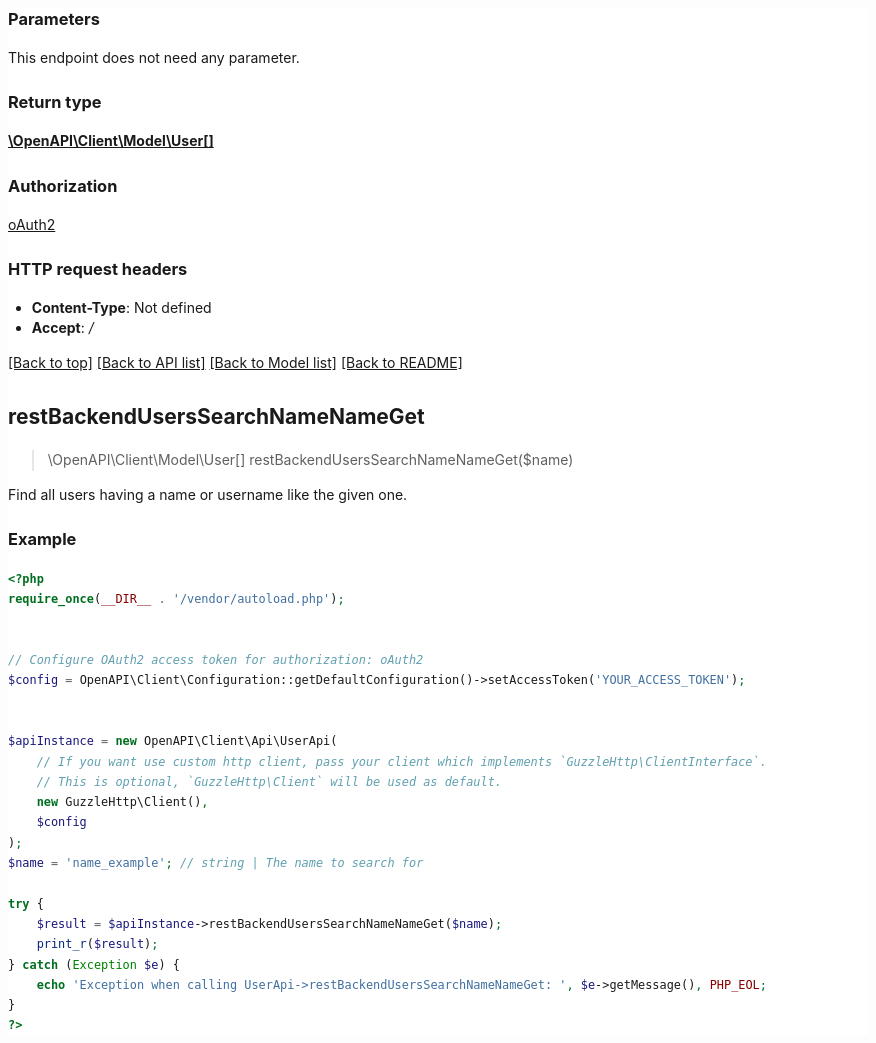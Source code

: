### Parameters

This endpoint does not need any parameter.

### Return type

[**\OpenAPI\Client\Model\User[]**](../Model/User.md)

### Authorization

[oAuth2](../../README.md#oAuth2)

### HTTP request headers

- **Content-Type**: Not defined
- **Accept**: */*

[[Back to top]](#) [[Back to API list]](../../README.md#documentation-for-api-endpoints)
[[Back to Model list]](../../README.md#documentation-for-models)
[[Back to README]](../../README.md)


## restBackendUsersSearchNameNameGet

> \OpenAPI\Client\Model\User[] restBackendUsersSearchNameNameGet($name)

Find all users having a name or username like the given one.

### Example

```php
<?php
require_once(__DIR__ . '/vendor/autoload.php');


// Configure OAuth2 access token for authorization: oAuth2
$config = OpenAPI\Client\Configuration::getDefaultConfiguration()->setAccessToken('YOUR_ACCESS_TOKEN');


$apiInstance = new OpenAPI\Client\Api\UserApi(
    // If you want use custom http client, pass your client which implements `GuzzleHttp\ClientInterface`.
    // This is optional, `GuzzleHttp\Client` will be used as default.
    new GuzzleHttp\Client(),
    $config
);
$name = 'name_example'; // string | The name to search for

try {
    $result = $apiInstance->restBackendUsersSearchNameNameGet($name);
    print_r($result);
} catch (Exception $e) {
    echo 'Exception when calling UserApi->restBackendUsersSearchNameNameGet: ', $e->getMessage(), PHP_EOL;
}
?>
```
